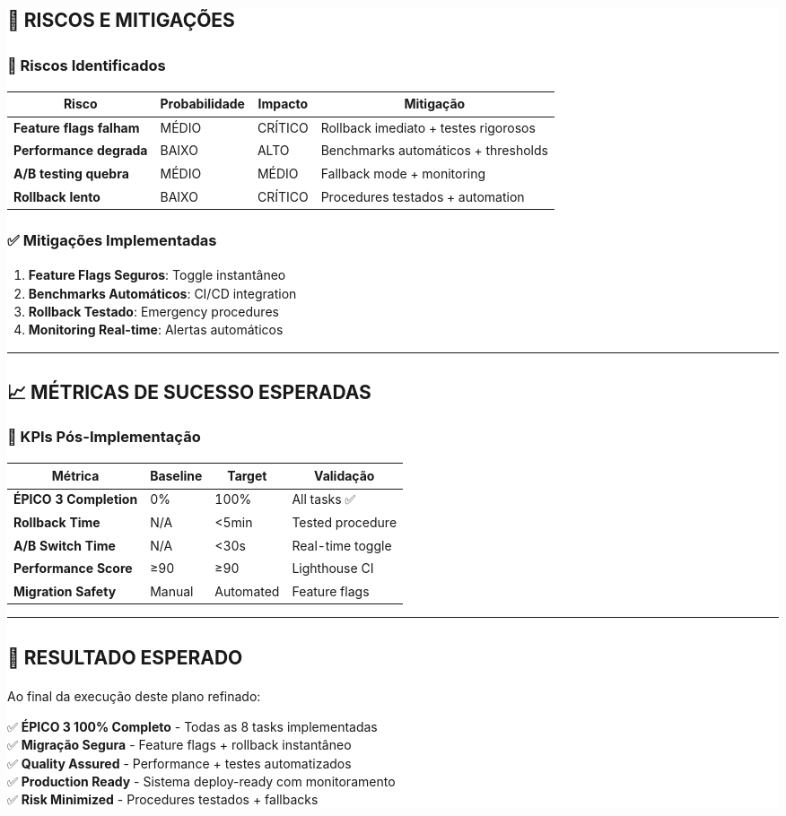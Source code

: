 
## 🎯 **RISCOS E MITIGAÇÕES**

### **🚨 Riscos Identificados**

| Risco | Probabilidade | Impacto | Mitigação |
|-------|---------------|---------|-----------|
| **Feature flags falham** | MÉDIO | CRÍTICO | Rollback imediato + testes rigorosos |
| **Performance degrada** | BAIXO | ALTO | Benchmarks automáticos + thresholds |
| **A/B testing quebra** | MÉDIO | MÉDIO | Fallback mode + monitoring |
| **Rollback lento** | BAIXO | CRÍTICO | Procedures testados + automation |

### **✅ Mitigações Implementadas**

1. **Feature Flags Seguros**: Toggle instantâneo
2. **Benchmarks Automáticos**: CI/CD integration
3. **Rollback Testado**: Emergency procedures
4. **Monitoring Real-time**: Alertas automáticos

---

## 📈 **MÉTRICAS DE SUCESSO ESPERADAS**

### **🎯 KPIs Pós-Implementação**

| Métrica | Baseline | Target | Validação |
|---------|----------|--------|-----------|
| **ÉPICO 3 Completion** | 0% | 100% | All tasks ✅ |
| **Rollback Time** | N/A | <5min | Tested procedure |
| **A/B Switch Time** | N/A | <30s | Real-time toggle |
| **Performance Score** | ≥90 | ≥90 | Lighthouse CI |
| **Migration Safety** | Manual | Automated | Feature flags |

---

## 🚀 **RESULTADO ESPERADO**

Ao final da execução deste plano refinado:

✅ **ÉPICO 3 100% Completo** - Todas as 8 tasks implementadas  
✅ **Migração Segura** - Feature flags + rollback instantâneo  
✅ **Quality Assured** - Performance + testes automatizados  
✅ **Production Ready** - Sistema deploy-ready com monitoramento  
✅ **Risk Minimized** - Procedures testados + fallbacks  
